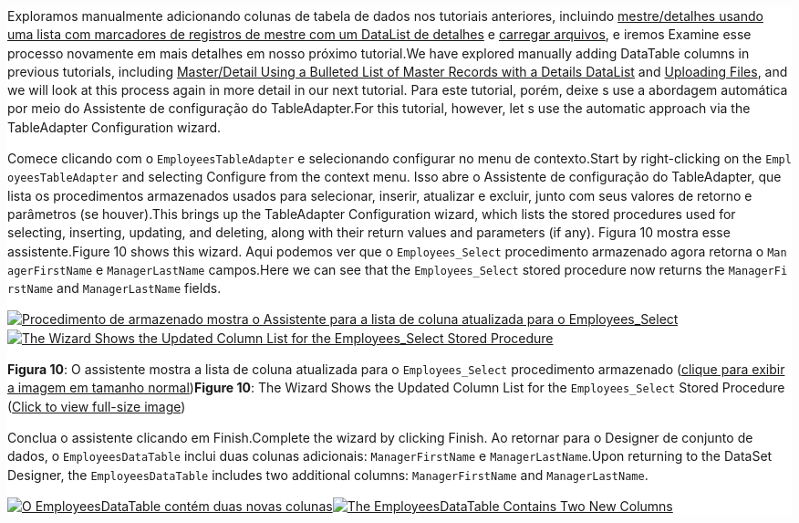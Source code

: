 <span data-ttu-id="60a02-228">Exploramos manualmente adicionando colunas de tabela de dados nos tutoriais anteriores, incluindo [mestre/detalhes usando uma lista com marcadores de registros de mestre com um DataList de detalhes](../filtering-scenarios-with-the-datalist-and-repeater/master-detail-using-a-bulleted-list-of-master-records-with-a-details-datalist-vb.md) e [carregar arquivos](../working-with-binary-files/uploading-files-vb.md), e iremos Examine esse processo novamente em mais detalhes em nosso próximo tutorial.</span><span class="sxs-lookup"><span data-stu-id="60a02-228">We have explored manually adding DataTable columns in previous tutorials, including [Master/Detail Using a Bulleted List of Master Records with a Details DataList](../filtering-scenarios-with-the-datalist-and-repeater/master-detail-using-a-bulleted-list-of-master-records-with-a-details-datalist-vb.md) and [Uploading Files](../working-with-binary-files/uploading-files-vb.md), and we will look at this process again in more detail in our next tutorial.</span></span> <span data-ttu-id="60a02-229">Para este tutorial, porém, deixe s use a abordagem automática por meio do Assistente de configuração do TableAdapter.</span><span class="sxs-lookup"><span data-stu-id="60a02-229">For this tutorial, however, let s use the automatic approach via the TableAdapter Configuration wizard.</span></span>

<span data-ttu-id="60a02-230">Comece clicando com o `EmployeesTableAdapter` e selecionando configurar no menu de contexto.</span><span class="sxs-lookup"><span data-stu-id="60a02-230">Start by right-clicking on the `EmployeesTableAdapter` and selecting Configure from the context menu.</span></span> <span data-ttu-id="60a02-231">Isso abre o Assistente de configuração do TableAdapter, que lista os procedimentos armazenados usados para selecionar, inserir, atualizar e excluir, junto com seus valores de retorno e parâmetros (se houver).</span><span class="sxs-lookup"><span data-stu-id="60a02-231">This brings up the TableAdapter Configuration wizard, which lists the stored procedures used for selecting, inserting, updating, and deleting, along with their return values and parameters (if any).</span></span> <span data-ttu-id="60a02-232">Figura 10 mostra esse assistente.</span><span class="sxs-lookup"><span data-stu-id="60a02-232">Figure 10 shows this wizard.</span></span> <span data-ttu-id="60a02-233">Aqui podemos ver que o `Employees_Select` procedimento armazenado agora retorna o `ManagerFirstName` e `ManagerLastName` campos.</span><span class="sxs-lookup"><span data-stu-id="60a02-233">Here we can see that the `Employees_Select` stored procedure now returns the `ManagerFirstName` and `ManagerLastName` fields.</span></span>


<span data-ttu-id="60a02-234">[![Procedimento de armazenado mostra o Assistente para a lista de coluna atualizada para o Employees_Select](updating-the-tableadapter-to-use-joins-vb/_static/image25.png)](updating-the-tableadapter-to-use-joins-vb/_static/image24.png)</span><span class="sxs-lookup"><span data-stu-id="60a02-234">[![The Wizard Shows the Updated Column List for the Employees_Select Stored Procedure](updating-the-tableadapter-to-use-joins-vb/_static/image25.png)](updating-the-tableadapter-to-use-joins-vb/_static/image24.png)</span></span>

<span data-ttu-id="60a02-235">**Figura 10**: O assistente mostra a lista de coluna atualizada para o `Employees_Select` procedimento armazenado ([clique para exibir a imagem em tamanho normal](updating-the-tableadapter-to-use-joins-vb/_static/image26.png))</span><span class="sxs-lookup"><span data-stu-id="60a02-235">**Figure 10**: The Wizard Shows the Updated Column List for the `Employees_Select` Stored Procedure ([Click to view full-size image](updating-the-tableadapter-to-use-joins-vb/_static/image26.png))</span></span>


<span data-ttu-id="60a02-236">Conclua o assistente clicando em Finish.</span><span class="sxs-lookup"><span data-stu-id="60a02-236">Complete the wizard by clicking Finish.</span></span> <span data-ttu-id="60a02-237">Ao retornar para o Designer de conjunto de dados, o `EmployeesDataTable` inclui duas colunas adicionais: `ManagerFirstName` e `ManagerLastName`.</span><span class="sxs-lookup"><span data-stu-id="60a02-237">Upon returning to the DataSet Designer, the `EmployeesDataTable` includes two additional columns: `ManagerFirstName` and `ManagerLastName`.</span></span>


<span data-ttu-id="60a02-238">[![O EmployeesDataTable contém duas novas colunas](updating-the-tableadapter-to-use-joins-vb/_static/image28.png)](updating-the-tableadapter-to-use-joins-vb/_static/image27.png)</span><span class="sxs-lookup"><span data-stu-id="60a02-238">[![The EmployeesDataTable Contains Two New Columns](updating-the-tableadapter-to-use-joins-vb/_static/image28.png)](updating-the-tableadapter-to-use-joins-vb/_static/image27.png)</span></span>
